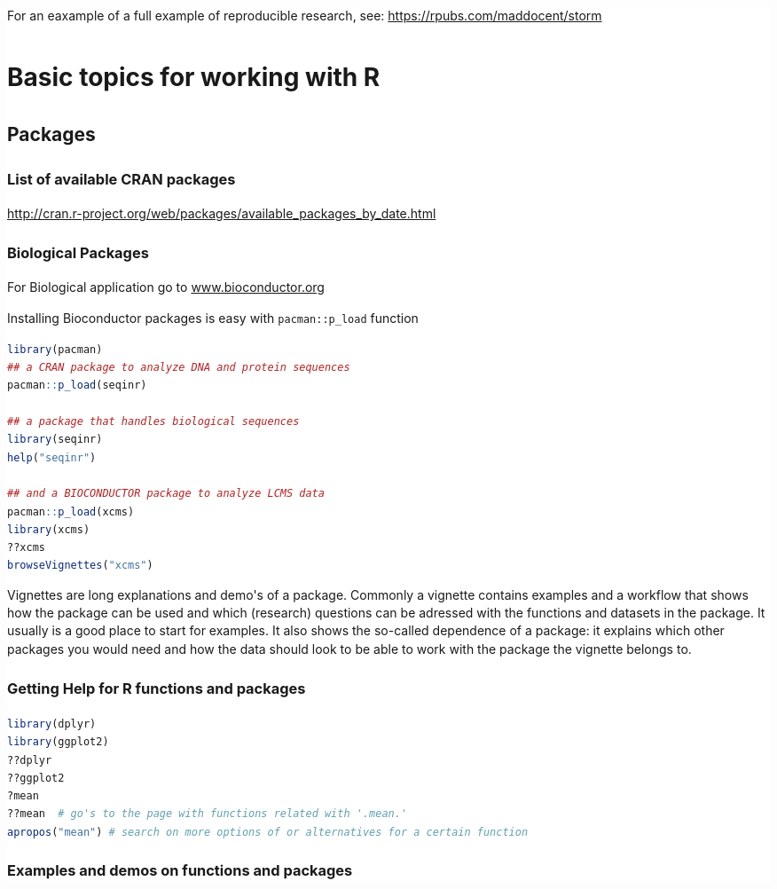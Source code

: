 For an eaxample of a full example of reproducible research, see: <https://rpubs.com/maddocent/storm>

Basic topics for working with R
===============================

Packages
--------

### List of available CRAN packages

<http://cran.r-project.org/web/packages/available_packages_by_date.html>

### Biological Packages

For Biological application go to www.bioconductor.org

Installing Bioconductor packages is easy with `pacman::p_load` function

``` r
library(pacman)
## a CRAN package to analyze DNA and protein sequences 
pacman::p_load(seqinr)

## a package that handles biological sequences
library(seqinr)
help("seqinr")

## and a BIOCONDUCTOR package to analyze LCMS data
pacman::p_load(xcms)
library(xcms)
??xcms
browseVignettes("xcms")
```

Vignettes are long explanations and demo's of a package. Commonly a vignette contains examples and a workflow that shows how the package can be used and which (research) questions can be adressed with the functions and datasets in the package. It usually is a good place to start for examples. It also shows the so-called dependence of a package: it explains which other packages you would need and how the data should look to be able to work with the package the vignette belongs to.

### Getting Help for R functions and packages

``` r
library(dplyr)
library(ggplot2)
??dplyr
??ggplot2
?mean
??mean  # go's to the page with functions related with '.mean.'
apropos("mean") # search on more options of or alternatives for a certain function
```

### Examples and demos on functions and packages
